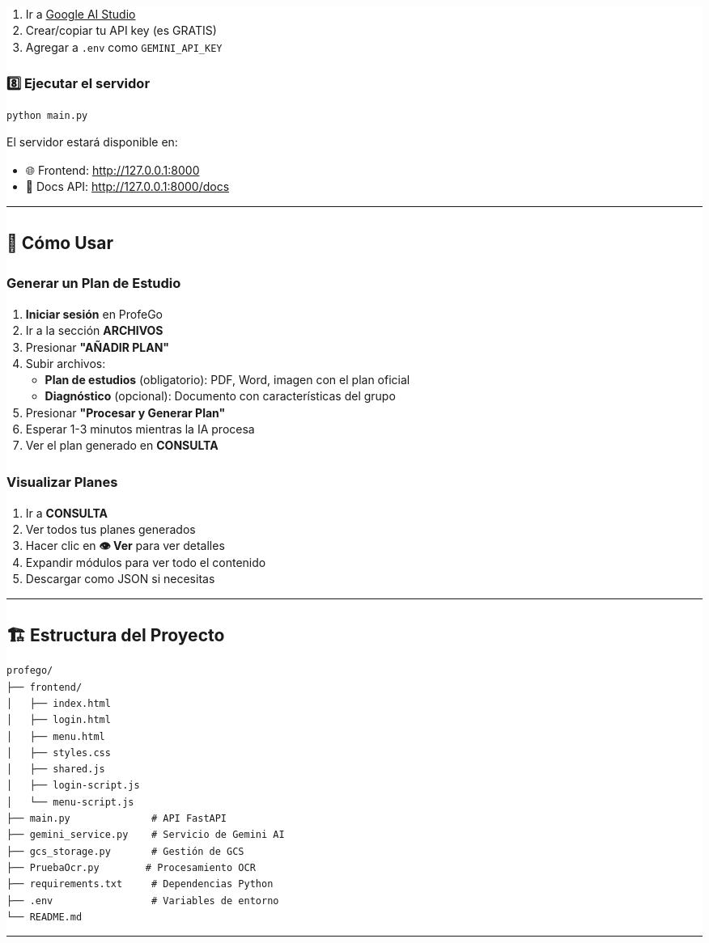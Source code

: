 1. Ir a [Google AI Studio](https://makersuite.google.com/app/apikey)
2. Crear/copiar tu API key (es GRATIS)
3. Agregar a `.env` como `GEMINI_API_KEY`

### 8️⃣ Ejecutar el servidor

```bash
python main.py
```

El servidor estará disponible en:
- 🌐 Frontend: http://127.0.0.1:8000
- 📖 Docs API: http://127.0.0.1:8000/docs

---

## 📖 Cómo Usar

### Generar un Plan de Estudio

1. **Iniciar sesión** en ProfeGo
2. Ir a la sección **ARCHIVOS**
3. Presionar **"AÑADIR PLAN"**
4. Subir archivos:
   - **Plan de estudios** (obligatorio): PDF, Word, imagen con el plan oficial
   - **Diagnóstico** (opcional): Documento con características del grupo
5. Presionar **"Procesar y Generar Plan"**
6. Esperar 1-3 minutos mientras la IA procesa
7. Ver el plan generado en **CONSULTA**

### Visualizar Planes

1. Ir a **CONSULTA**
2. Ver todos tus planes generados
3. Hacer clic en **👁️ Ver** para ver detalles
4. Expandir módulos para ver todo el contenido
5. Descargar como JSON si necesitas

---

## 🏗️ Estructura del Proyecto

```
profego/
├── frontend/
│   ├── index.html
│   ├── login.html
│   ├── menu.html
│   ├── styles.css
│   ├── shared.js
│   ├── login-script.js
│   └── menu-script.js
├── main.py              # API FastAPI
├── gemini_service.py    # Servicio de Gemini AI
├── gcs_storage.py       # Gestión de GCS
├── PruebaOcr.py        # Procesamiento OCR
├── requirements.txt     # Dependencias Python
├── .env                 # Variables de entorno
└── README.md
```

---